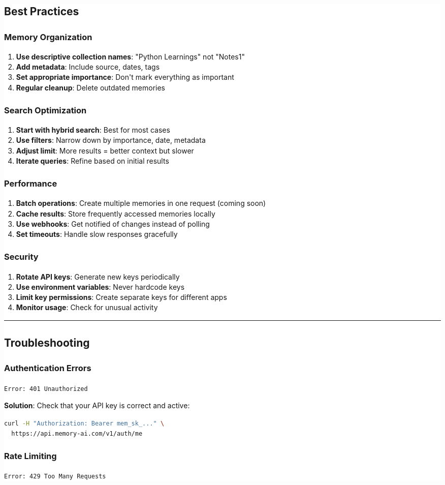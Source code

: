 
## Best Practices

### Memory Organization

1. **Use descriptive collection names**: "Python Learnings" not "Notes1"
2. **Add metadata**: Include source, dates, tags
3. **Set appropriate importance**: Don't mark everything as important
4. **Regular cleanup**: Delete outdated memories

### Search Optimization

1. **Start with hybrid search**: Best for most cases
2. **Use filters**: Narrow down by importance, date, metadata
3. **Adjust limit**: More results = better context but slower
4. **Iterate queries**: Refine based on initial results

### Performance

1. **Batch operations**: Create multiple memories in one request (coming soon)
2. **Cache results**: Store frequently accessed memories locally
3. **Use webhooks**: Get notified of changes instead of polling
4. **Set timeouts**: Handle slow responses gracefully

### Security

1. **Rotate API keys**: Generate new keys periodically
2. **Use environment variables**: Never hardcode keys
3. **Limit key permissions**: Create separate keys for different apps
4. **Monitor usage**: Check for unusual activity

---

## Troubleshooting

### Authentication Errors

```
Error: 401 Unauthorized
```

**Solution**: Check that your API key is correct and active:

```bash
curl -H "Authorization: Bearer mem_sk_..." \
  https://api.memory-ai.com/v1/auth/me
```

### Rate Limiting

```
Error: 429 Too Many Requests
```
